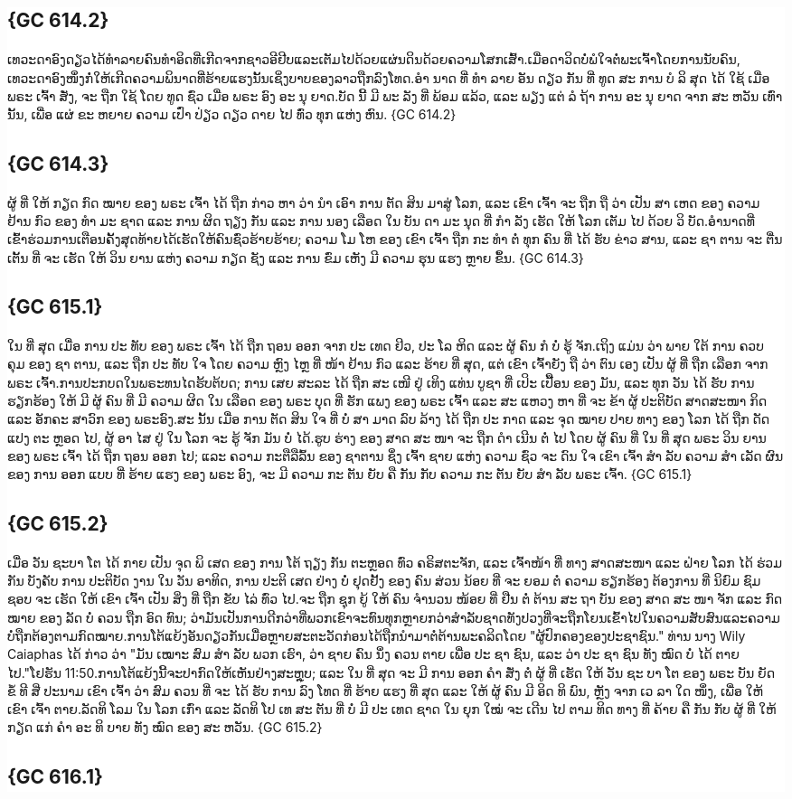 ## {GC 614.2}

ເທວະດາອົງດຽວໄດ້ທໍາລາຍຄົນທໍາອິດທີ່ເກີດຈາກຊາວອີຢີບແລະເຕັມໄປດ້ວຍແຜ່ນດິນດ້ວຍຄວາມໂສກເສົ້າ.ເມື່ອດາວິດບໍ່ພໍໃຈຕໍ່ພະເຈົ້າໂດຍການນັບຄົນ, ເທວະດາອົງໜຶ່ງກໍ່ໃຫ້ເກີດຄວາມພິນາດທີ່ຮ້າຍແຮງນັ້ນເຊິ່ງບາບຂອງລາວຖືກລົງໂທດ.ອໍາ ນາດ ທີ່ ທໍາ ລາຍ ອັນ ດຽວ ກັນ ທີ່ ທູດ ສະ ການ ບໍ ລິ ສຸດ ໄດ້ ໃຊ້ ເມື່ອ ພຣະ ເຈົ້າ ສັ່ງ, ຈະ ຖືກ ໃຊ້ ໂດຍ ທູດ ຊົ່ວ ເມື່ອ ພຣະ ອົງ ອະ ນຸ ຍາດ.ບັດ ນີ້ ມີ ພະ ລັງ ທີ່ ພ້ອມ ແລ້ວ, ແລະ ພຽງ ແຕ່ ລໍ ຖ້າ ການ ອະ ນຸ ຍາດ ຈາກ ສະ ຫວັນ ເທົ່າ ນັ້ນ, ເພື່ອ ແຜ່ ຂະ ຫຍາຍ ຄວາມ ເປົ່າ ປ່ຽວ ດຽວ ດາຍ ໄປ ທົ່ວ ທຸກ ແຫ່ງ ຫົນ. {GC 614.2}

## {GC 614.3}

ຜູ້ ທີ່ ໃຫ້ ກຽດ ກົດ ໝາຍ ຂອງ ພຣະ ເຈົ້າ ໄດ້ ຖືກ ກ່າວ ຫາ ວ່າ ນໍາ ເອົາ ການ ຕັດ ສິນ ມາສູ່ ໂລກ, ແລະ ເຂົາ ເຈົ້າ ຈະ ຖືກ ຖື ວ່າ ເປັນ ສາ ເຫດ ຂອງ ຄວາມ ຢ້ານ ກົວ ຂອງ ທໍາ ມະ ຊາດ ແລະ ການ ຜິດ ຖຽງ ກັນ ແລະ ການ ນອງ ເລືອດ ໃນ ບັນ ດາ ມະ ນຸດ ທີ່ ກໍາ ລັງ ເຮັດ ໃຫ້ ໂລກ ເຕັມ ໄປ ດ້ວຍ ວິ ບັດ.ອໍານາດທີ່ເຂົ້າຮ່ວມການເຕືອນຄັ້ງສຸດທ້າຍໄດ້ເຮັດໃຫ້ຄົນຊົ່ວຮ້າຍຮ້າຍ; ຄວາມ ໂມ ໂຫ ຂອງ ເຂົາ ເຈົ້າ ຖືກ ກະ ທໍາ ຕໍ່ ທຸກ ຄົນ ທີ່ ໄດ້ ຮັບ ຂ່າວ ສານ, ແລະ ຊາ ຕານ ຈະ ຕື່ນ ເຕັ້ນ ທີ່ ຈະ ເຮັດ ໃຫ້ ວິນ ຍານ ແຫ່ງ ຄວາມ ກຽດ ຊັງ ແລະ ການ ຂົ່ມ ເຫັງ ມີ ຄວາມ ຮຸນ ແຮງ ຫຼາຍ ຂຶ້ນ. {GC 614.3}

## {GC 615.1}

ໃນ ທີ່ ສຸດ ເມື່ອ ການ ປະ ທັບ ຂອງ ພຣະ ເຈົ້າ ໄດ້ ຖືກ ຖອນ ອອກ ຈາກ ປະ ເທດ ຢິວ, ປະ ໂລ ຫິດ ແລະ ຜູ້ ຄົນ ກໍ ບໍ່ ຮູ້ ຈັກ.ເຖິງ ແມ່ນ ວ່າ ພາຍ ໃຕ້ ການ ຄວບ ຄຸມ ຂອງ ຊາ ຕານ, ແລະ ຖືກ ປະ ທັບ ໃຈ ໂດຍ ຄວາມ ຫຼົງ ໄຫຼ ທີ່ ໜ້າ ຢ້ານ ກົວ ແລະ ຮ້າຍ ທີ່ ສຸດ, ແຕ່ ເຂົາ ເຈົ້າຍັງ ຖື ວ່າ ຕົນ ເອງ ເປັນ ຜູ້ ທີ່ ຖືກ ເລືອກ ຈາກ ພຣະ ເຈົ້າ.ການປະກບດໃນພຣະທນໄດຮ້້ບຕ້ບດ; ການ ເສຍ ສະລະ ໄດ້ ຖືກ ສະ ເໜີ ຢູ່ ເທິງ ແທ່ນ ບູຊາ ທີ່ ເປິະ ເປື້ອນ ຂອງ ມັນ, ແລະ ທຸກ ວັນ ໄດ້ ຮັບ ການ ຮຽກຮ້ອງ ໃຫ້ ມີ ຜູ້ ຄົນ ທີ່ ມີ ຄວາມ ຜິດ ໃນ ເລືອດ ຂອງ ພຣະ ບຸດ ທີ່ ຮັກ ແພງ ຂອງ ພຣະ ເຈົ້າ ແລະ ສະ ແຫວງ ຫາ ທີ່ ຈະ ຂ້າ ຜູ້ ປະຕິບັດ ສາດສະໜາ ກິດ ແລະ ອັກຄະ ສາວົກ ຂອງ ພຣະອົງ.ສະ ນັ້ນ ເມື່ອ ການ ຕັດ ສິນ ໃຈ ທີ່ ບໍ່ ສາ ມາດ ລົບ ລ້າງ ໄດ້ ຖືກ ປະ ກາດ ແລະ ຈຸດ ໝາຍ ປາຍ ທາງ ຂອງ ໂລກ ໄດ້ ຖືກ ດັດ ແປງ ຕະ ຫຼອດ ໄປ, ຜູ້ ອາ ໄສ ຢູ່ ໃນ ໂລກ ຈະ ຮູ້ ຈັກ ມັນ ບໍ່ ໄດ້.ຮູບ ຮ່າງ ຂອງ ສາດ ສະ ໜາ ຈະ ຖືກ ດໍາ ເນີນ ຕໍ່ ໄປ ໂດຍ ຜູ້ ຄົນ ທີ່ ໃນ ທີ່ ສຸດ ພຣະ ວິນ ຍານ ຂອງ ພຣະ ເຈົ້າ ໄດ້ ຖືກ ຖອນ ອອກ ໄປ; ແລະ ຄວາມ ກະຕືລືລົ້ນ ຂອງ ຊາຕານ ຊຶ່ງ ເຈົ້າ ຊາຍ ແຫ່ງ ຄວາມ ຊົ່ວ ຈະ ດົນ ໃຈ ເຂົາ ເຈົ້າ ສໍາ ລັບ ຄວາມ ສໍາ ເລັດ ຜົນ ຂອງ ການ ອອກ ແບບ ທີ່ ຮ້າຍ ແຮງ ຂອງ ພຣະ ອົງ, ຈະ ມີ ຄວາມ ກະ ຕັນ ຍັບ ຄື ກັນ ກັບ ຄວາມ ກະ ຕັນ ຍັບ ສໍາ ລັບ ພຣະ ເຈົ້າ. {GC 615.1}

## {GC 615.2}

ເມື່ອ ວັນ ຊະບາ ໂຕ ໄດ້ ກາຍ ເປັນ ຈຸດ ພິ ເສດ ຂອງ ການ ໂຕ້ ຖຽງ ກັນ ຕະຫຼອດ ທົ່ວ ຄຣິສຕະຈັກ, ແລະ ເຈົ້າໜ້າ ທີ່ ທາງ ສາດສະໜາ ແລະ ຝ່າຍ ໂລກ ໄດ້ ຮ່ວມ ກັນ ບັງຄັບ ການ ປະຕິບັດ ງານ ໃນ ວັນ ອາທິດ, ການ ປະຕິ ເສດ ຢ່າງ ບໍ່ ຢຸດຢັ້ງ ຂອງ ຄົນ ສ່ວນ ນ້ອຍ ທີ່ ຈະ ຍອມ ຕໍ່ ຄວາມ ຮຽກຮ້ອງ ຕ້ອງການ ທີ່ ນິຍົມ ຊົມ ຊອບ ຈະ ເຮັດ ໃຫ້ ເຂົາ ເຈົ້າ ເປັນ ສິ່ງ ທີ່ ຖືກ ຂັບ ໄລ່ ທົ່ວ ໄປ.ຈະ ຖືກ ຊຸກ ຍູ້ ໃຫ້ ຄົນ ຈໍານວນ ໜ້ອຍ ທີ່ ຢືນ ຕໍ່ ຕ້ານ ສະ ຖາ ບັນ ຂອງ ສາດ ສະ ໜາ ຈັກ ແລະ ກົດ ໝາຍ ຂອງ ລັດ ບໍ່ ຄວນ ຖືກ ອົດ ທົນ; ວ່າມັນເປັນການດີກວ່າທີ່ພວກເຂົາຈະທົນທຸກຫຼາຍກວ່າສໍາລັບຊາດທັງປວງທີ່ຈະຖືກໂຍນເຂົ້າໄປໃນຄວາມສັບສົນແລະຄວາມບໍ່ຖືກຕ້ອງຕາມກົດໝາຍ.ການໂຕ້ແຍ້ງອັນດຽວກັນເມື່ອຫຼາຍສະຕະວັດກ່ອນໄດ້ຖືກນໍາມາຕໍ່ຕ້ານພະຄລິດໂດຍ "ຜູ້ປົກຄອງຂອງປະຊາຊົນ." ທ່ານ ນາງ Wily Caiaphas ໄດ້ ກ່າວ ວ່າ "ມັນ ເໝາະ ສົມ ສໍາ ລັບ ພວກ ເຮົາ, ວ່າ ຊາຍ ຄົນ ນຶ່ງ ຄວນ ຕາຍ ເພື່ອ ປະ ຊາ ຊົນ, ແລະ ວ່າ ປະ ຊາ ຊົນ ທັງ ໝົດ ບໍ່ ໄດ້ ຕາຍ ໄປ."ໂຢຮັນ 11:50.ການໂຕ້ແຍ້ງນີ້ຈະປາກົດໃຫ້ເຫັນຢ່າງສະຫຼຸບ; ແລະ ໃນ ທີ່ ສຸດ ຈະ ມີ ການ ອອກ ຄໍາ ສັ່ງ ຕໍ່ ຜູ້ ທີ່ ເຮັດ ໃຫ້ ວັນ ຊະ ບາ ໂຕ ຂອງ ພຣະ ບັນ ຍັດ ຂໍ້ ທີ ສີ່ ປະນາມ ເຂົາ ເຈົ້າ ວ່າ ສົມ ຄວນ ທີ່ ຈະ ໄດ້ ຮັບ ການ ລົງ ໂທດ ທີ່ ຮ້າຍ ແຮງ ທີ່ ສຸດ ແລະ ໃຫ້ ຜູ້ ຄົນ ມີ ອິດ ທິ ພົນ, ຫຼັງ ຈາກ ເວ ລາ ໃດ ໜຶ່ງ, ເພື່ອ ໃຫ້ ເຂົາ ເຈົ້າ ຕາຍ.ລັດທິ ໂລມ ໃນ ໂລກ ເກົ່າ ແລະ ລັດທິ ໂປ ເທ ສະ ຕັນ ທີ່ ບໍ່ ມີ ປະ ເທດ ຊາດ ໃນ ຍຸກ ໃໝ່ ຈະ ເດີນ ໄປ ຕາມ ທິດ ທາງ ທີ່ ຄ້າຍ ຄື ກັນ ກັບ ຜູ້ ທີ່ ໃຫ້ ກຽດ ແກ່ ຄໍາ ອະ ທິ ບາຍ ທັງ ໝົດ ຂອງ ສະ ຫວັນ. {GC 615.2}

## {GC 616.1}
